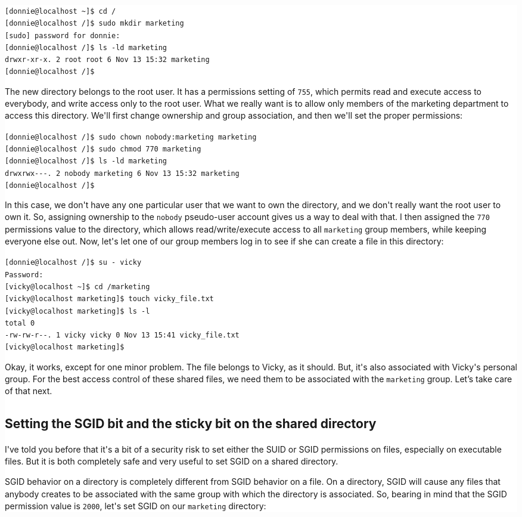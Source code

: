 ```
[donnie@localhost ~]$ cd /
[donnie@localhost /]$ sudo mkdir marketing
[sudo] password for donnie:
[donnie@localhost /]$ ls -ld marketing
drwxr-xr-x. 2 root root 6 Nov 13 15:32 marketing
[donnie@localhost /]$
```

The new directory belongs to the root user. It has a permissions setting of `755`, which permits read and execute access to everybody, and write access only to the root user. What we really want is to allow only members of the marketing department to access this directory. We'll first change ownership and group association, and then we'll set the proper permissions:

```
[donnie@localhost /]$ sudo chown nobody:marketing marketing
[donnie@localhost /]$ sudo chmod 770 marketing
[donnie@localhost /]$ ls -ld marketing
drwxrwx---. 2 nobody marketing 6 Nov 13 15:32 marketing
[donnie@localhost /]$
```

In this case, we don't have any one particular user that we want to own the directory, and we don't really want the root user to own it. So, assigning ownership to the `nobody` pseudo-user account gives us a way to deal with that. I then assigned the `770` permissions value to the directory, which allows read/write/execute access to all `marketing` group members, while keeping everyone else out. Now, let's let one of our group members log in to see if she can create a file in this directory:

```
[donnie@localhost /]$ su - vicky
Password:
[vicky@localhost ~]$ cd /marketing
[vicky@localhost marketing]$ touch vicky_file.txt
[vicky@localhost marketing]$ ls -l
total 0
-rw-rw-r--. 1 vicky vicky 0 Nov 13 15:41 vicky_file.txt
[vicky@localhost marketing]$
```

Okay, it works, except for one minor problem. The file belongs to Vicky, as it should. But, it's also associated with Vicky's personal group. For the best access control of these shared files, we need them to be associated with the `marketing` group. Let’s take care of that next.

## Setting the SGID bit and the sticky bit on the shared directory

I've told you before that it's a bit of a security risk to set either the SUID or SGID permissions on files, especially on executable files. But it is both completely safe and very useful to set SGID on a shared directory.

SGID behavior on a directory is completely different from SGID behavior on a file. On a directory, SGID will cause any files that anybody creates to be associated with the same group with which the directory is associated. So, bearing in mind that the SGID permission value is `2000`, let's set SGID on our `marketing` directory:
